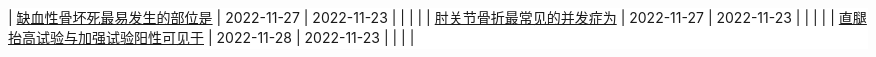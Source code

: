 | [缺血性骨坏死最易发生的部位是](/缺血性骨坏死最易发生的部位是)                                                                                       | <span class="bgrn">2022-11-27</span> | <span class="born">2022-11-23</span> |                                      |                                      |                                      |
| [肘关节骨折最常见的并发症为](/肘关节骨折最常见的并发症为)                                                                                           | <span class="bgrn">2022-11-27</span> | <span class="born">2022-11-23</span> |                                      |                                      |                                      |
| [直腿抬高试验与加强试验阳性可见于](/直腿抬高试验与加强试验阳性可见于)                                                                               | <span class="bgrn">2022-11-28</span> | <span class="born">2022-11-23</span> |                                      |                                      |                                      |
